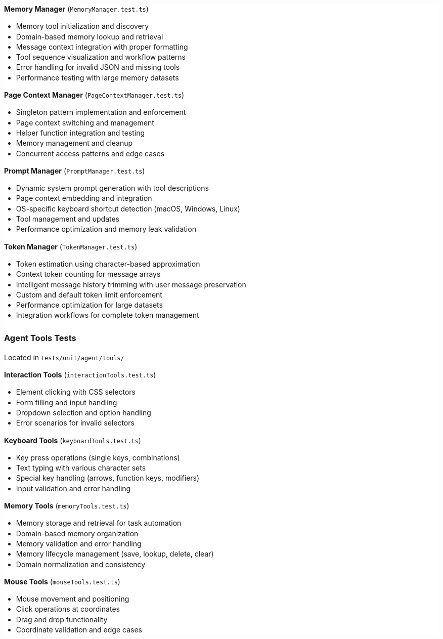 **Memory Manager** (`MemoryManager.test.ts`)
- Memory tool initialization and discovery
- Domain-based memory lookup and retrieval
- Message context integration with proper formatting
- Tool sequence visualization and workflow patterns
- Error handling for invalid JSON and missing tools
- Performance testing with large memory datasets

**Page Context Manager** (`PageContextManager.test.ts`)
- Singleton pattern implementation and enforcement
- Page context switching and management
- Helper function integration and testing
- Memory management and cleanup
- Concurrent access patterns and edge cases

**Prompt Manager** (`PromptManager.test.ts`)
- Dynamic system prompt generation with tool descriptions
- Page context embedding and integration
- OS-specific keyboard shortcut detection (macOS, Windows, Linux)
- Tool management and updates
- Performance optimization and memory leak validation

**Token Manager** (`TokenManager.test.ts`)
- Token estimation using character-based approximation
- Context token counting for message arrays
- Intelligent message history trimming with user message preservation
- Custom and default token limit enforcement
- Performance optimization for large datasets
- Integration workflows for complete token management

### Agent Tools Tests
Located in `tests/unit/agent/tools/`

**Interaction Tools** (`interactionTools.test.ts`)
- Element clicking with CSS selectors
- Form filling and input handling
- Dropdown selection and option handling
- Error scenarios for invalid selectors

**Keyboard Tools** (`keyboardTools.test.ts`)
- Key press operations (single keys, combinations)
- Text typing with various character sets
- Special key handling (arrows, function keys, modifiers)
- Input validation and error handling

**Memory Tools** (`memoryTools.test.ts`)
- Memory storage and retrieval for task automation
- Domain-based memory organization
- Memory validation and error handling
- Memory lifecycle management (save, lookup, delete, clear)
- Domain normalization and consistency

**Mouse Tools** (`mouseTools.test.ts`)
- Mouse movement and positioning
- Click operations at coordinates
- Drag and drop functionality
- Coordinate validation and edge cases
